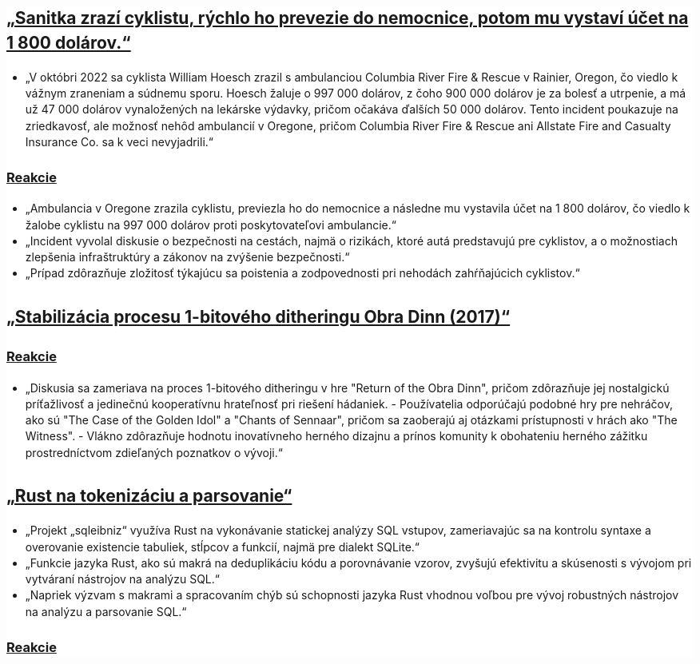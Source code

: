 ## [„Sanitka zrazí cyklistu, rýchlo ho prevezie do nemocnice, potom mu vystaví účet na 1 800 dolárov.“](https://www.oregonlive.com/pacific-northwest-news/2024/11/ambulance-hits-oregon-cyclist-rushes-him-to-hospital-then-sticks-him-with-1800-bill-lawsuit-says.html)

- „V októbri 2022 sa cyklista William Hoesch zrazil s ambulanciou Columbia River Fire & Rescue v Rainier, Oregon, čo viedlo k vážnym zraneniam a súdnemu sporu. Hoesch žaluje o 997 000 dolárov, z čoho 900 000 dolárov je za bolesť a utrpenie, a má už 47 000 dolárov vynaložených na lekárske výdavky, pričom očakáva ďalších 50 000 dolárov. Tento incident poukazuje na zriedkavosť, ale možnosť nehôd ambulancií v Oregone, pričom Columbia River Fire & Rescue ani Allstate Fire and Casualty Insurance Co. sa k veci nevyjadrili.“

### [Reakcie](https://news.ycombinator.com/item?id=42081764)

- „Ambulancia v Oregone zrazila cyklistu, previezla ho do nemocnice a následne mu vystavila účet na 1 800 dolárov, čo viedlo k žalobe cyklistu na 997 000 dolárov proti poskytovateľovi ambulancie.“
- „Incident vyvolal diskusie o bezpečnosti na cestách, najmä o rizikách, ktoré autá predstavujú pre cyklistov, a o možnostiach zlepšenia infraštruktúry a zákonov na zvýšenie bezpečnosti.“
- „Prípad zdôrazňuje zložitosť týkajúcu sa poistenia a zodpovednosti pri nehodách zahŕňajúcich cyklistov.“

## [„Stabilizácia procesu 1-bitového ditheringu Obra Dinn (2017)“](https://forums.tigsource.com/index.php?topic=40832.msg1363742#msg1363742)

### [Reakcie](https://news.ycombinator.com/item?id=42084080)

- „Diskusia sa zameriava na proces 1-bitového ditheringu v hre "Return of the Obra Dinn", pričom zdôrazňuje jej nostalgickú príťažlivosť a jedinečnú kooperatívnu hrateľnosť pri riešení hádaniek. - Používatelia odporúčajú podobné hry pre nehráčov, ako sú "The Case of the Golden Idol" a "Chants of Sennaar", pričom sa zaoberajú aj otázkami prístupnosti v hrách ako "The Witness". - Vlákno zdôrazňuje hodnotu inovatívneho herného dizajnu a prínos komunity k obohateniu herného zážitku prostredníctvom zdieľaných poznatkov o vývoji.“

## [„Rust na tokenizáciu a parsovanie“](https://xnacly.me/posts/2024/rust-pldev/)

- „Projekt „sqleibniz“ využíva Rust na vykonávanie statickej analýzy SQL vstupov, zameriavajúc sa na kontrolu syntaxe a overovanie existencie tabuliek, stĺpcov a funkcií, najmä pre dialekt SQLite.“
- „Funkcie jazyka Rust, ako sú makrá na deduplikáciu kódu a porovnávanie vzorov, zvyšujú efektivitu a skúsenosti s vývojom pri vytváraní nástrojov na analýzu SQL.“
- „Napriek výzvam s makrami a spracovaním chýb sú schopnosti jazyka Rust vhodnou voľbou pre vývoj robustných nástrojov na analýzu a parsovanie SQL.“

### [Reakcie](https://news.ycombinator.com/item?id=42083547)
